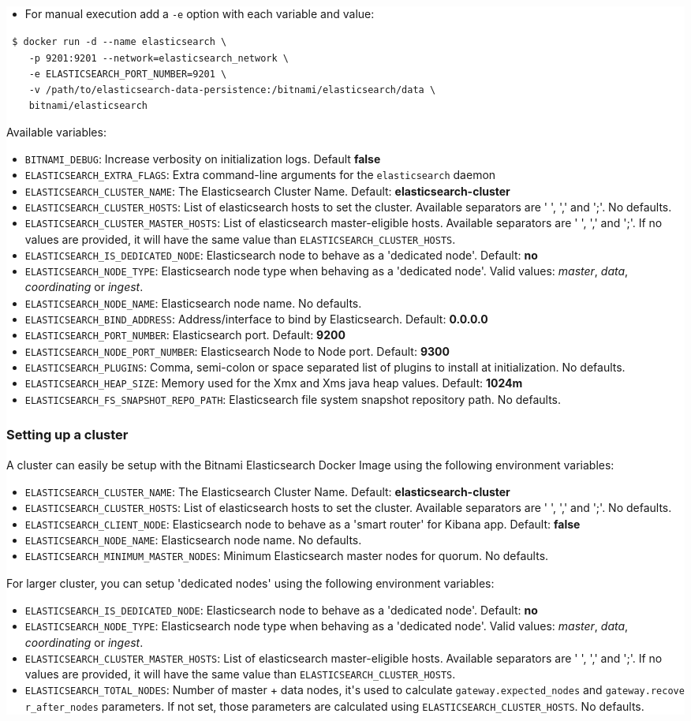 * For manual execution add a `-e` option with each variable and value:

```console
 $ docker run -d --name elasticsearch \
    -p 9201:9201 --network=elasticsearch_network \
    -e ELASTICSEARCH_PORT_NUMBER=9201 \
    -v /path/to/elasticsearch-data-persistence:/bitnami/elasticsearch/data \
    bitnami/elasticsearch
```

Available variables:

* `BITNAMI_DEBUG`: Increase verbosity on initialization logs. Default **false**
* `ELASTICSEARCH_EXTRA_FLAGS`: Extra command-line arguments for the `elasticsearch` daemon
* `ELASTICSEARCH_CLUSTER_NAME`: The Elasticsearch Cluster Name. Default: **elasticsearch-cluster**
* `ELASTICSEARCH_CLUSTER_HOSTS`: List of elasticsearch hosts to set the cluster. Available separators are ' ', ',' and ';'. No defaults.
* `ELASTICSEARCH_CLUSTER_MASTER_HOSTS`: List of elasticsearch master-eligible hosts. Available separators are ' ', ',' and ';'. If no values are provided, it will have the same value than `ELASTICSEARCH_CLUSTER_HOSTS`.
* `ELASTICSEARCH_IS_DEDICATED_NODE`: Elasticsearch node to behave as a 'dedicated node'. Default: **no**
* `ELASTICSEARCH_NODE_TYPE`: Elasticsearch node type when behaving as a 'dedicated node'. Valid values: *master*, *data*, *coordinating* or *ingest*.
* `ELASTICSEARCH_NODE_NAME`: Elasticsearch node name. No defaults.
* `ELASTICSEARCH_BIND_ADDRESS`: Address/interface to bind by Elasticsearch. Default: **0.0.0.0**
* `ELASTICSEARCH_PORT_NUMBER`: Elasticsearch port. Default: **9200**
* `ELASTICSEARCH_NODE_PORT_NUMBER`: Elasticsearch Node to Node port. Default: **9300**
* `ELASTICSEARCH_PLUGINS`: Comma, semi-colon or space separated list of plugins to install at initialization. No defaults.
* `ELASTICSEARCH_HEAP_SIZE`: Memory used for the Xmx and Xms java heap values. Default: **1024m**
* `ELASTICSEARCH_FS_SNAPSHOT_REPO_PATH`: Elasticsearch file system snapshot repository path. No defaults.

### Setting up a cluster

A cluster can easily be setup with the Bitnami Elasticsearch Docker Image using the following environment variables:

* `ELASTICSEARCH_CLUSTER_NAME`: The Elasticsearch Cluster Name. Default: **elasticsearch-cluster**
* `ELASTICSEARCH_CLUSTER_HOSTS`: List of elasticsearch hosts to set the cluster. Available separators are ' ', ',' and ';'. No defaults.
* `ELASTICSEARCH_CLIENT_NODE`: Elasticsearch node to behave as a 'smart router' for Kibana app. Default: **false**
* `ELASTICSEARCH_NODE_NAME`: Elasticsearch node name. No defaults.
* `ELASTICSEARCH_MINIMUM_MASTER_NODES`: Minimum Elasticsearch master nodes for quorum. No defaults.

For larger cluster, you can setup 'dedicated nodes' using the following environment variables:

* `ELASTICSEARCH_IS_DEDICATED_NODE`: Elasticsearch node to behave as a 'dedicated node'. Default: **no**
* `ELASTICSEARCH_NODE_TYPE`: Elasticsearch node type when behaving as a 'dedicated node'. Valid values: *master*, *data*, *coordinating* or *ingest*.
* `ELASTICSEARCH_CLUSTER_MASTER_HOSTS`: List of elasticsearch master-eligible hosts. Available separators are ' ', ',' and ';'. If no values are provided, it will have the same value than `ELASTICSEARCH_CLUSTER_HOSTS`.
* `ELASTICSEARCH_TOTAL_NODES`: Number of master + data nodes, it's used to calculate `gateway.expected_nodes` and `gateway.recover_after_nodes` parameters. If not set, those parameters are calculated using `ELASTICSEARCH_CLUSTER_HOSTS`. No defaults.
